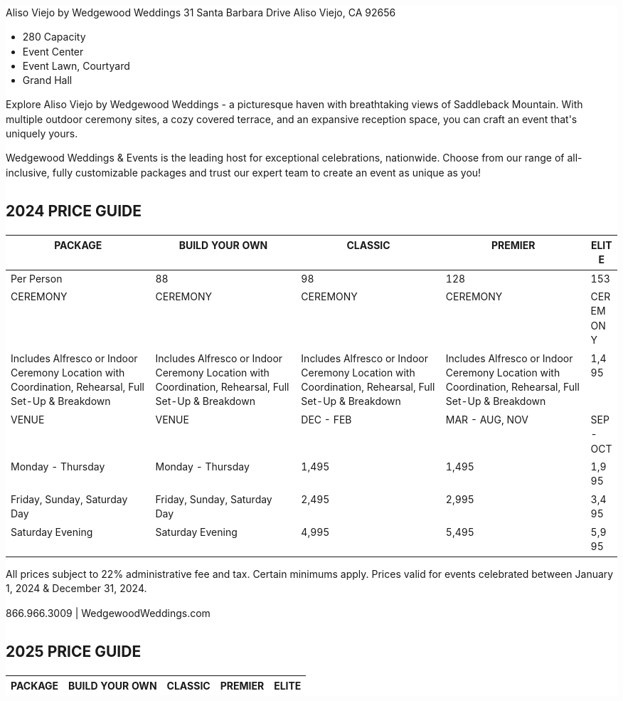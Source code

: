Aliso Viejo by Wedgewood Weddings 31 Santa Barbara Drive Aliso Viejo, CA 92656

- 280 Capacity
- Event Center
- Event Lawn, Courtyard
- Grand Hall

Explore Aliso Viejo by Wedgewood Weddings - a picturesque haven with breathtaking views of Saddleback Mountain. With multiple outdoor ceremony sites, a cozy covered terrace, and an expansive reception space, you can craft an event that's uniquely yours.

Wedgewood Weddings &amp; Events is the leading host for exceptional celebrations, nationwide. Choose  from  our  range  of  all-inclusive,  fully customizable  packages  and  trust  our  expert team to create an event as unique as you!



## 2024 PRICE GUIDE

| PACKAGE                                                                                              | BUILD YOUR OWN                                                                                       | CLASSIC                                                                                              | PREMIER                                                                                              | ELITE     |
|------------------------------------------------------------------------------------------------------|------------------------------------------------------------------------------------------------------|------------------------------------------------------------------------------------------------------|------------------------------------------------------------------------------------------------------|-----------|
| Per Person                                                                                           | 88                                                                                                   | 98                                                                                                   | 128                                                                                                  | 153       |
| CEREMONY                                                                                             | CEREMONY                                                                                             | CEREMONY                                                                                             | CEREMONY                                                                                             | CEREMONY  |
| Includes Alfresco or Indoor Ceremony Location with  Coordination, Rehearsal, Full Set-Up &amp; Breakdown | Includes Alfresco or Indoor Ceremony Location with  Coordination, Rehearsal, Full Set-Up &amp; Breakdown | Includes Alfresco or Indoor Ceremony Location with  Coordination, Rehearsal, Full Set-Up &amp; Breakdown | Includes Alfresco or Indoor Ceremony Location with  Coordination, Rehearsal, Full Set-Up &amp; Breakdown | 1,495     |
| VENUE                                                                                                | VENUE                                                                                                | DEC - FEB                                                                                            | MAR - AUG, NOV                                                                                       | SEP - OCT |
| Monday - Thursday                                                                                    | Monday - Thursday                                                                                    | 1,495                                                                                                | 1,495                                                                                                | 1,995     |
| Friday, Sunday, Saturday Day                                                                         | Friday, Sunday, Saturday Day                                                                         | 2,495                                                                                                | 2,995                                                                                                | 3,495     |
| Saturday Evening                                                                                     | Saturday Evening                                                                                     | 4,995                                                                                                | 5,495                                                                                                | 5,995     |

All prices subject to 22% administrative fee and tax. Certain minimums apply. Prices valid for events celebrated between January 1, 2024 &amp; December 31, 2024.

866.966.3009  |  WedgewoodWeddings.com

## 2025 PRICE GUIDE

| PACKAGE                                                                                              | BUILD YOUR OWN                                                                                       | CLASSIC                                                                                              | PREMIER                                                                                              | ELITE     |
|------------------------------------------------------------------------------------------------------|------------------------------------------------------------------------------------------------------|------------------------------------------------------------------------------------------------------|------------------------------------------------------------------------------------------------------|-----------|